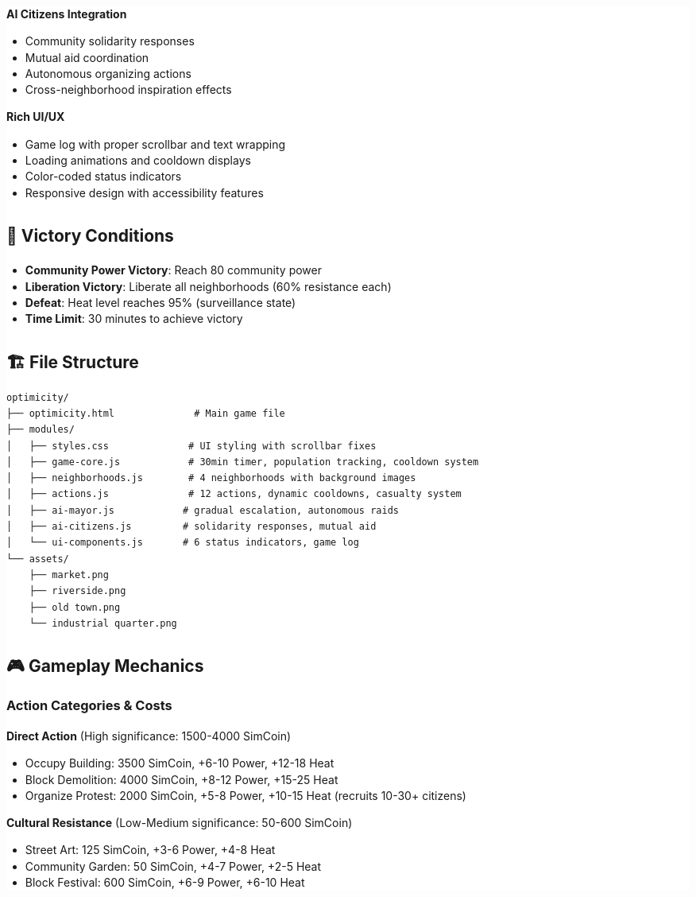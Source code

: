 **AI Citizens Integration**
- Community solidarity responses
- Mutual aid coordination
- Autonomous organizing actions
- Cross-neighborhood inspiration effects

**Rich UI/UX**
- Game log with proper scrollbar and text wrapping
- Loading animations and cooldown displays
- Color-coded status indicators
- Responsive design with accessibility features

## 🎯 Victory Conditions

- **Community Power Victory**: Reach 80 community power
- **Liberation Victory**: Liberate all neighborhoods (60% resistance each)
- **Defeat**: Heat level reaches 95% (surveillance state)
- **Time Limit**: 30 minutes to achieve victory

## 🏗️ File Structure

```
optimicity/
├── optimicity.html              # Main game file
├── modules/
│   ├── styles.css              # UI styling with scrollbar fixes
│   ├── game-core.js            # 30min timer, population tracking, cooldown system
│   ├── neighborhoods.js        # 4 neighborhoods with background images
│   ├── actions.js              # 12 actions, dynamic cooldowns, casualty system
│   ├── ai-mayor.js            # gradual escalation, autonomous raids
│   ├── ai-citizens.js         # solidarity responses, mutual aid
│   └── ui-components.js       # 6 status indicators, game log
└── assets/
    ├── market.png
    ├── riverside.png
    ├── old town.png
    └── industrial quarter.png
```

## 🎮 Gameplay Mechanics

### Action Categories & Costs

**Direct Action** (High significance: 1500-4000 SimCoin)
- Occupy Building: 3500 SimCoin, +6-10 Power, +12-18 Heat
- Block Demolition: 4000 SimCoin, +8-12 Power, +15-25 Heat  
- Organize Protest: 2000 SimCoin, +5-8 Power, +10-15 Heat (recruits 10-30+ citizens)

**Cultural Resistance** (Low-Medium significance: 50-600 SimCoin)
- Street Art: 125 SimCoin, +3-6 Power, +4-8 Heat
- Community Garden: 50 SimCoin, +4-7 Power, +2-5 Heat
- Block Festival: 600 SimCoin, +6-9 Power, +6-10 Heat
